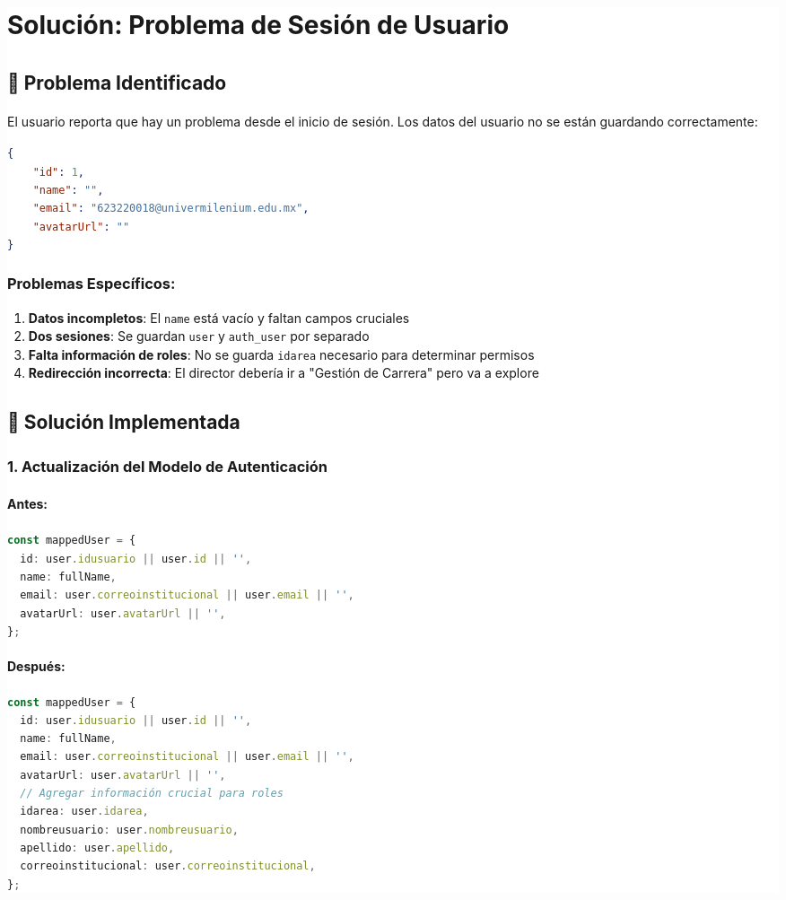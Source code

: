 # Solución: Problema de Sesión de Usuario

## 🐛 Problema Identificado

El usuario reporta que hay un problema desde el inicio de sesión. Los datos del usuario no se están guardando correctamente:

```json
{
    "id": 1,
    "name": "",
    "email": "623220018@univermilenium.edu.mx",
    "avatarUrl": ""
}
```

### **Problemas Específicos:**

1. **Datos incompletos**: El `name` está vacío y faltan campos cruciales
2. **Dos sesiones**: Se guardan `user` y `auth_user` por separado
3. **Falta información de roles**: No se guarda `idarea` necesario para determinar permisos
4. **Redirección incorrecta**: El director debería ir a "Gestión de Carrera" pero va a explore

## 🔧 Solución Implementada

### **1. Actualización del Modelo de Autenticación**

#### **Antes:**
```typescript
const mappedUser = {
  id: user.idusuario || user.id || '',
  name: fullName,
  email: user.correoinstitucional || user.email || '',
  avatarUrl: user.avatarUrl || '',
};
```

#### **Después:**
```typescript
const mappedUser = {
  id: user.idusuario || user.id || '',
  name: fullName,
  email: user.correoinstitucional || user.email || '',
  avatarUrl: user.avatarUrl || '',
  // Agregar información crucial para roles
  idarea: user.idarea,
  nombreusuario: user.nombreusuario,
  apellido: user.apellido,
  correoinstitucional: user.correoinstitucional,
};
```
